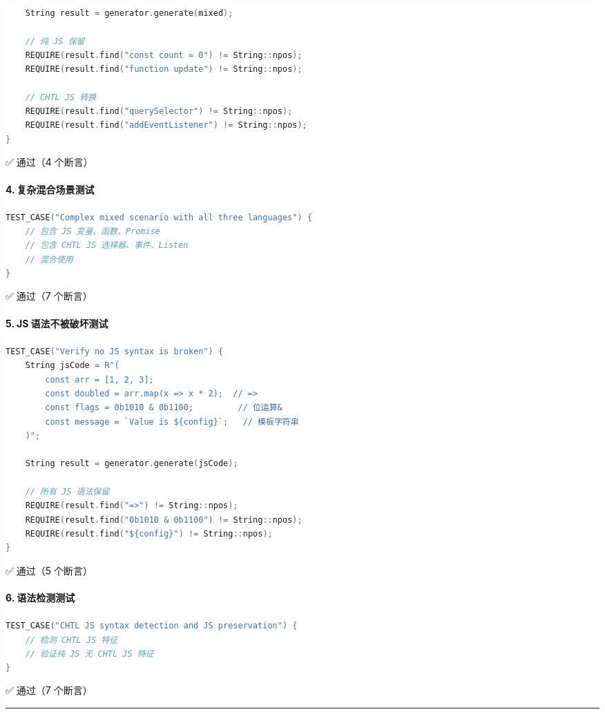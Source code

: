 ```cpp
    String result = generator.generate(mixed);
    
    // 纯 JS 保留
    REQUIRE(result.find("const count = 0") != String::npos);
    REQUIRE(result.find("function update") != String::npos);
    
    // CHTL JS 转换
    REQUIRE(result.find("querySelector") != String::npos);
    REQUIRE(result.find("addEventListener") != String::npos);
}
```
✅ 通过（4 个断言）

#### 4. 复杂混合场景测试
```cpp
TEST_CASE("Complex mixed scenario with all three languages") {
    // 包含 JS 变量、函数、Promise
    // 包含 CHTL JS 选择器、事件、Listen
    // 混合使用
}
```
✅ 通过（7 个断言）

#### 5. JS 语法不被破坏测试
```cpp
TEST_CASE("Verify no JS syntax is broken") {
    String jsCode = R"(
        const arr = [1, 2, 3];
        const doubled = arr.map(x => x * 2);  // =>
        const flags = 0b1010 & 0b1100;         // 位运算&
        const message = `Value is ${config}`;   // 模板字符串
    )";
    
    String result = generator.generate(jsCode);
    
    // 所有 JS 语法保留
    REQUIRE(result.find("=>") != String::npos);
    REQUIRE(result.find("0b1010 & 0b1100") != String::npos);
    REQUIRE(result.find("${config}") != String::npos);
}
```
✅ 通过（5 个断言）

#### 6. 语法检测测试
```cpp
TEST_CASE("CHTL JS syntax detection and JS preservation") {
    // 检测 CHTL JS 特征
    // 验证纯 JS 无 CHTL JS 特征
}
```
✅ 通过（7 个断言）

---